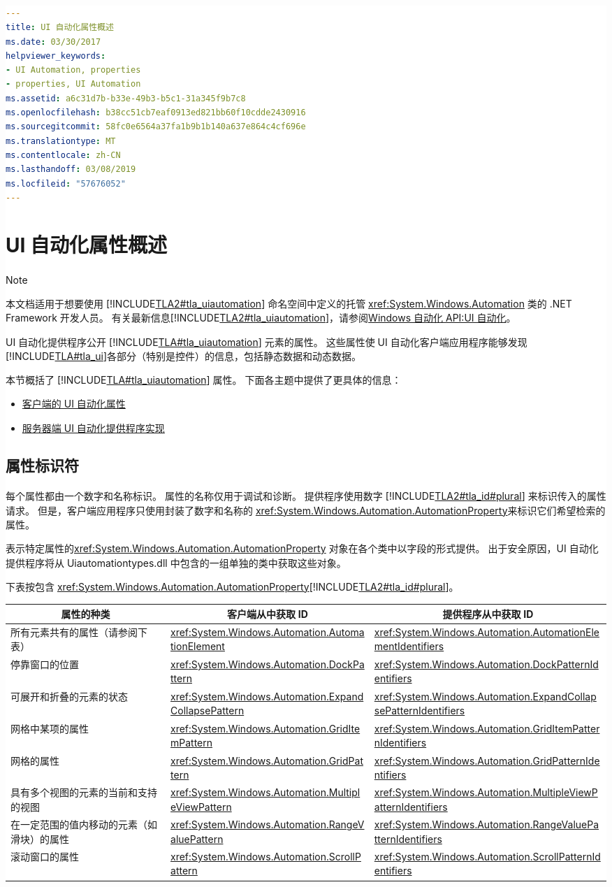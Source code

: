 ```yaml
---
title: UI 自动化属性概述
ms.date: 03/30/2017
helpviewer_keywords:
- UI Automation, properties
- properties, UI Automation
ms.assetid: a6c31d7b-b33e-49b3-b5c1-31a345f9b7c8
ms.openlocfilehash: b38cc51cb7eaf0913ed821bb60f10cdde2430916
ms.sourcegitcommit: 58fc0e6564a37fa1b9b1b140a637e864c4cf696e
ms.translationtype: MT
ms.contentlocale: zh-CN
ms.lasthandoff: 03/08/2019
ms.locfileid: "57676052"
---
```

# <a name="ui-automation-properties-overview"></a>UI 自动化属性概述
> [!NOTE]
>  本文档适用于想要使用 [!INCLUDE[TLA2#tla_uiautomation](../../../includes/tla2sharptla-uiautomation-md.md)] 命名空间中定义的托管 <xref:System.Windows.Automation> 类的 .NET Framework 开发人员。 有关最新信息[!INCLUDE[TLA2#tla_uiautomation](../../../includes/tla2sharptla-uiautomation-md.md)]，请参阅[Windows 自动化 API:UI 自动化](https://go.microsoft.com/fwlink/?LinkID=156746)。  
  
 UI 自动化提供程序公开 [!INCLUDE[TLA#tla_uiautomation](../../../includes/tlasharptla-uiautomation-md.md)] 元素的属性。 这些属性使 UI 自动化客户端应用程序能够发现 [!INCLUDE[TLA#tla_ui](../../../includes/tlasharptla-ui-md.md)]各部分（特别是控件）的信息，包括静态数据和动态数据。  
  
 本节概括了 [!INCLUDE[TLA#tla_uiautomation](../../../includes/tlasharptla-uiautomation-md.md)] 属性。 下面各主题中提供了更具体的信息：  
  
-   [客户端的 UI 自动化属性](../../../docs/framework/ui-automation/ui-automation-properties-for-clients.md)  
  
-   [服务器端 UI 自动化提供程序实现](../../../docs/framework/ui-automation/server-side-ui-automation-provider-implementation.md)  
  
<a name="Property_Identifiers"></a>   
## <a name="property-identifiers"></a>属性标识符  
 每个属性都由一个数字和名称标识。 属性的名称仅用于调试和诊断。 提供程序使用数字 [!INCLUDE[TLA2#tla_id#plural](../../../includes/tla2sharptla-idsharpplural-md.md)] 来标识传入的属性请求。 但是，客户端应用程序只使用封装了数字和名称的 <xref:System.Windows.Automation.AutomationProperty>来标识它们希望检索的属性。  
  
 表示特定属性的<xref:System.Windows.Automation.AutomationProperty> 对象在各个类中以字段的形式提供。 出于安全原因，UI 自动化提供程序将从 Uiautomationtypes.dll 中包含的一组单独的类中获取这些对象。  
  
 下表按包含 <xref:System.Windows.Automation.AutomationProperty>[!INCLUDE[TLA2#tla_id#plural](../../../includes/tla2sharptla-idsharpplural-md.md)]。  
  
|属性的种类|客户端从中获取 ID|提供程序从中获取 ID|  
|-------------------------|--------------------------|----------------------------|  
|所有元素共有的属性（请参阅下表）|<xref:System.Windows.Automation.AutomationElement>|<xref:System.Windows.Automation.AutomationElementIdentifiers>|  
|停靠窗口的位置|<xref:System.Windows.Automation.DockPattern>|<xref:System.Windows.Automation.DockPatternIdentifiers>|  
|可展开和折叠的元素的状态|<xref:System.Windows.Automation.ExpandCollapsePattern>|<xref:System.Windows.Automation.ExpandCollapsePatternIdentifiers>|  
|网格中某项的属性|<xref:System.Windows.Automation.GridItemPattern>|<xref:System.Windows.Automation.GridItemPatternIdentifiers>|  
|网格的属性|<xref:System.Windows.Automation.GridPattern>|<xref:System.Windows.Automation.GridPatternIdentifiers>|  
|具有多个视图的元素的当前和支持的视图|<xref:System.Windows.Automation.MultipleViewPattern>|<xref:System.Windows.Automation.MultipleViewPatternIdentifiers>|  
|在一定范围的值内移动的元素（如滑块）的属性|<xref:System.Windows.Automation.RangeValuePattern>|<xref:System.Windows.Automation.RangeValuePatternIdentifiers>|  
|滚动窗口的属性|<xref:System.Windows.Automation.ScrollPattern>|<xref:System.Windows.Automation.ScrollPatternIdentifiers>|  
